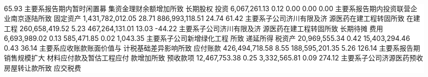 65.93
主要系报告期内暂时闲置募
集资金理财余额增加所致
长期股权
投资
6,067,261.13
0.12
0.00
0.00
0.00
主要系报告期内投资联营企
业南京逐陆所致
固定资产
1,431,782,012.05
28.71
886,993,118.51
24.74
61.42
主要系子公司济川有限及济
源医药在建工程转固所致
在建工程
260,658,419.52
5.23
467,264,131.01
13.03
-44.22
主要系子公司济川有限及济
源医药在建工程转固所致
长期待摊
费用
6,693,989.02
0.13
585,471.85
0.02
1,043.35
主要系子公司新增绿化工程
所致
递延所得
税资产
20,969,555.34
0.42
15,403,294.46
0.43
36.14
主要系应收账款账面价值与
计税基础差异影响所致
应付账款
426,494,718.58
8.55
188,595,201.35
5.26
126.14
主要系报告期销售规模扩大
材料应付款及暂估工程应付
款增加所致
预收款项
12,467,753.38
0.25
3,332,565.81
0.09
274.12
主要系子公司济源医药预收
房屋转让款所致
应交税费